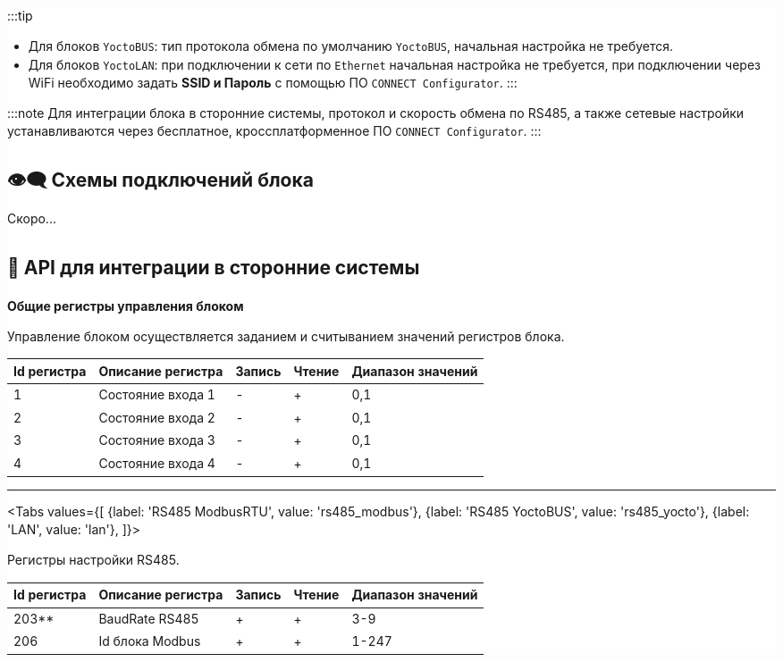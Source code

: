 :::tip
- Для блоков `YoctoBUS`: тип протокола обмена по умолчанию `YoctoBUS`, начальная настройка не требуется.
- Для блоков `YoctoLAN`: при подключении к сети по `Ethernet` начальная настройка не требуется, при подключении через WiFi необходимо задать **SSID и Пароль** с помощью ПО `CONNECT Configurator`. 
:::

:::note
Для интеграции блока в сторонние системы, протокол и скорость обмена по RS485, а также сетевые настройки устанавливаются через бесплатное, кроссплатформенное ПО `CONNECT Configurator`.
:::

## 👁‍🗨 Схемы подключений блока

Скоро...

## 🔌 API для интеграции в сторонние системы

**Общие регистры управления блоком**

Управление блоком осуществляется заданием и считыванием значений регистров блока.

| Id регистра | Описание регистра | Запись | Чтение | Диапазон значений |
|-|-|-|-|-|
| 1 | Состояние входа 1 | - | + | 0,1 |
| 2 | Состояние входа 2 | - | + | 0,1 |
| 3 | Состояние входа 3 | - | + | 0,1 |
| 4 | Состояние входа 4 | - | + | 0,1 |

---

<Tabs
  values={[
    {label: 'RS485 ModbusRTU', value: 'rs485_modbus'},
    {label: 'RS485 YoctoBUS', value: 'rs485_yocto'},
    {label: 'LAN', value: 'lan'},
  ]}>

<TabItem value="rs485_modbus">

Регистры настройки RS485.

| Id регистра | Описание регистра | Запись | Чтение | Диапазон значений |
|-|-|-|-|-|
| 203** | BaudRate RS485 | + | + | 3-9 |
| 206 | Id блока Modbus	| + | + | 1-247 |
